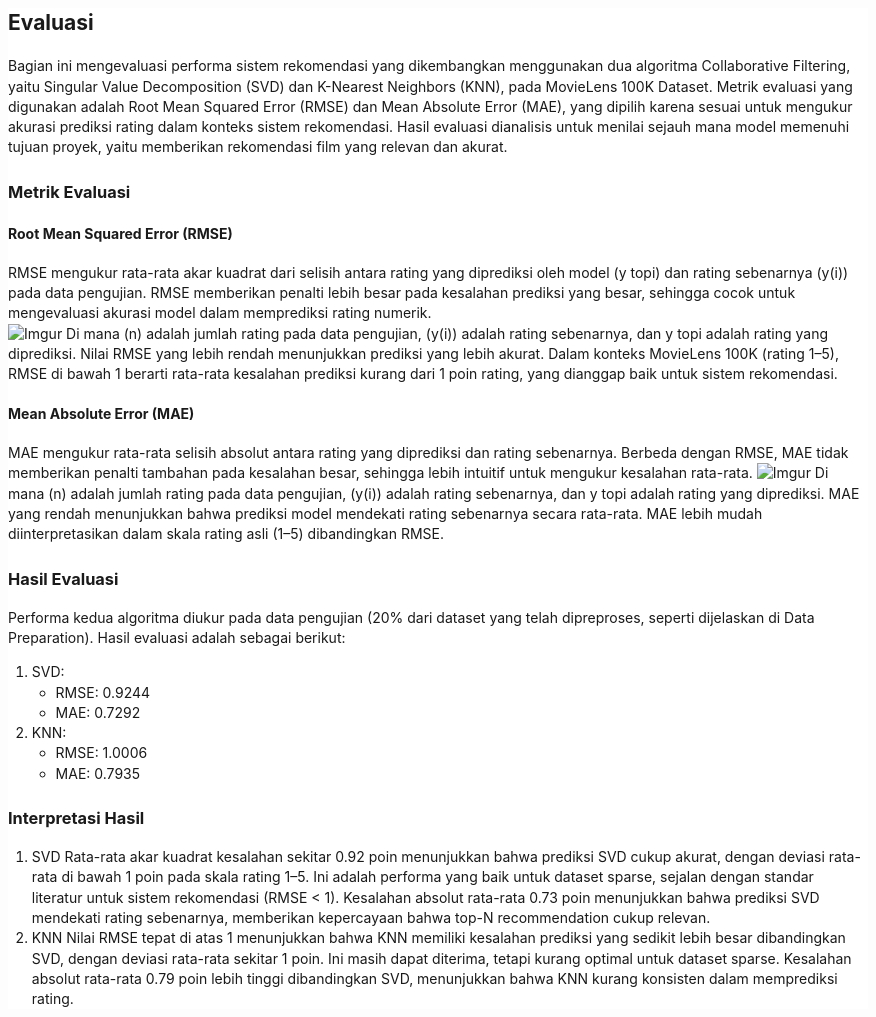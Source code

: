 
## Evaluasi
Bagian ini mengevaluasi performa sistem rekomendasi yang dikembangkan menggunakan dua algoritma Collaborative Filtering, yaitu Singular Value Decomposition (SVD) dan K-Nearest Neighbors (KNN), pada MovieLens 100K Dataset. Metrik evaluasi yang digunakan adalah Root Mean Squared Error (RMSE) dan Mean Absolute Error (MAE), yang dipilih karena sesuai untuk mengukur akurasi prediksi rating dalam konteks sistem rekomendasi. Hasil evaluasi dianalisis untuk menilai sejauh mana model memenuhi tujuan proyek, yaitu memberikan rekomendasi film yang relevan dan akurat.

### Metrik Evaluasi


#### Root Mean Squared Error (RMSE) 
RMSE mengukur rata-rata akar kuadrat dari selisih antara rating yang diprediksi oleh model (y topi)  dan rating sebenarnya  (y(i)) pada data pengujian. RMSE memberikan penalti lebih besar pada kesalahan prediksi yang besar, sehingga cocok untuk mengevaluasi akurasi model dalam memprediksi rating numerik.  
![Imgur](https://imgur.com/7N5EKaB.png)
Di mana (n) adalah jumlah rating pada data pengujian, (y(i)) adalah rating sebenarnya, dan y topi adalah rating yang diprediksi. Nilai RMSE yang lebih rendah menunjukkan prediksi yang lebih akurat. Dalam konteks MovieLens 100K (rating 1–5), RMSE di bawah 1 berarti rata-rata kesalahan prediksi kurang dari 1 poin rating, yang dianggap baik untuk sistem rekomendasi.

#### Mean Absolute Error (MAE) 
 MAE mengukur rata-rata selisih absolut antara rating yang diprediksi dan rating sebenarnya. Berbeda dengan RMSE, MAE tidak memberikan penalti tambahan pada kesalahan besar, sehingga lebih intuitif untuk mengukur kesalahan rata-rata. 
![Imgur](https://imgur.com/ufeYneS.png)
Di mana (n) adalah jumlah rating pada data pengujian, (y(i)) adalah rating sebenarnya, dan y topi adalah rating yang diprediksi. MAE yang rendah menunjukkan bahwa prediksi model mendekati rating sebenarnya secara rata-rata. MAE lebih mudah diinterpretasikan dalam skala rating asli (1–5) dibandingkan RMSE.

### Hasil Evaluasi
Performa kedua algoritma diukur pada data pengujian (20% dari dataset yang telah dipreproses, seperti dijelaskan di Data Preparation). Hasil evaluasi adalah sebagai berikut:

1. SVD:  
   - RMSE: 0.9244  
    - MAE: 0.7292
2. KNN:  
    - RMSE: 1.0006  
    - MAE: 0.7935

### Interpretasi Hasil
1. SVD
 Rata-rata akar kuadrat kesalahan sekitar 0.92 poin menunjukkan bahwa prediksi SVD cukup akurat, dengan deviasi rata-rata di bawah 1 poin pada skala rating 1–5. Ini adalah performa yang baik untuk dataset sparse, sejalan dengan standar literatur untuk sistem rekomendasi (RMSE < 1).   Kesalahan absolut rata-rata 0.73 poin menunjukkan bahwa prediksi SVD mendekati rating sebenarnya, memberikan kepercayaan bahwa top-N recommendation cukup relevan.
2. KNN
Nilai RMSE tepat di atas 1 menunjukkan bahwa KNN memiliki kesalahan prediksi yang sedikit lebih besar dibandingkan SVD, dengan deviasi rata-rata sekitar 1 poin. Ini masih dapat diterima, tetapi kurang optimal untuk dataset sparse.  Kesalahan absolut rata-rata 0.79 poin lebih tinggi dibandingkan SVD, menunjukkan bahwa KNN kurang konsisten dalam memprediksi rating.
